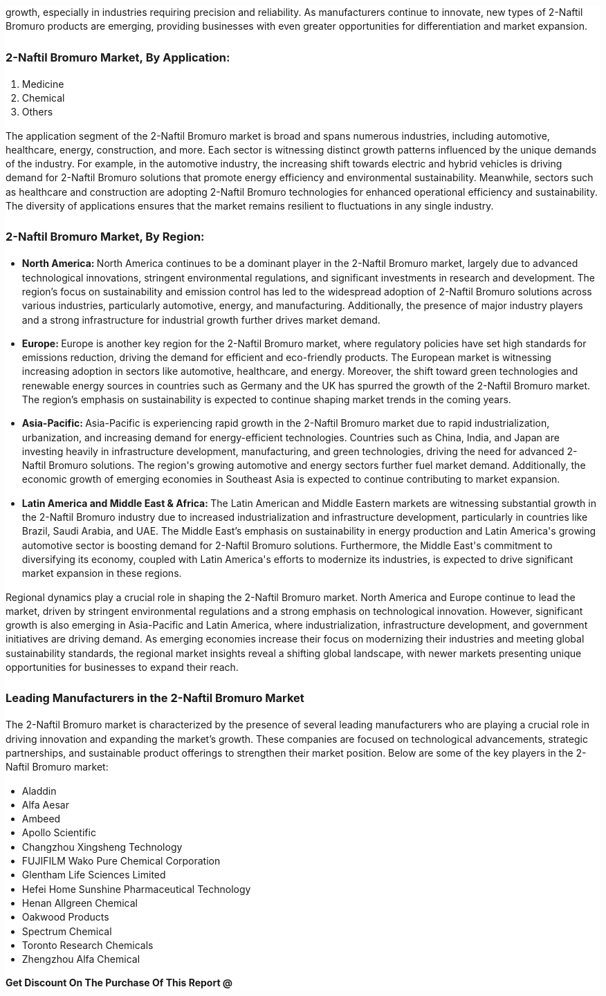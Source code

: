 growth, especially in industries requiring precision and reliability. As manufacturers continue to innovate, new types of 2-Naftil Bromuro products are emerging, providing businesses with even greater opportunities for differentiation and market expansion.</p><h3>2-Naftil Bromuro Market,&nbsp;By Application:</h3><ol><li>Medicine<li> Chemical<li> Others</li></ol><p>The application segment of the 2-Naftil Bromuro market is broad and spans numerous industries, including automotive, healthcare, energy, construction, and more. Each sector is witnessing distinct growth patterns influenced by the unique demands of the industry. For example, in the automotive industry, the increasing shift towards electric and hybrid vehicles is driving demand for 2-Naftil Bromuro solutions that promote energy efficiency and environmental sustainability. Meanwhile, sectors such as healthcare and construction are adopting 2-Naftil Bromuro technologies for enhanced operational efficiency and sustainability. The diversity of applications ensures that the market remains resilient to fluctuations in any single industry.</p><h3>2-Naftil Bromuro Market, By Region:</h3><ul><li><p><strong>North America:&nbsp;</strong>North America continues to be a dominant player in the 2-Naftil Bromuro market, largely due to advanced technological innovations, stringent environmental regulations, and significant investments in research and development. The region&rsquo;s focus on sustainability and emission control has led to the widespread adoption of 2-Naftil Bromuro solutions across various industries, particularly automotive, energy, and manufacturing. Additionally, the presence of major industry players and a strong infrastructure for industrial growth further drives market demand.</p></li><li><p><strong><strong>Europe:&nbsp;</strong></strong>Europe is another key region for the 2-Naftil Bromuro market, where regulatory policies have set high standards for emissions reduction, driving the demand for efficient and eco-friendly products. The European market is witnessing increasing adoption in sectors like automotive, healthcare, and energy. Moreover, the shift toward green technologies and renewable energy sources in countries such as Germany and the UK has spurred the growth of the 2-Naftil Bromuro market. The region&rsquo;s emphasis on sustainability is expected to continue shaping market trends in the coming years.</p></li><li><p><strong><strong>Asia-Pacific:&nbsp;</strong></strong>Asia-Pacific is experiencing rapid growth in the 2-Naftil Bromuro market due to rapid industrialization, urbanization, and increasing demand for energy-efficient technologies. Countries such as China, India, and Japan are investing heavily in infrastructure development, manufacturing, and green technologies, driving the need for advanced 2-Naftil Bromuro solutions. The region's growing automotive and energy sectors further fuel market demand. Additionally, the economic growth of emerging economies in Southeast Asia is expected to continue contributing to market expansion.</p></li><li><p><strong><strong>Latin America and Middle East &amp; Africa:&nbsp;</strong></strong>The Latin American and Middle Eastern markets are witnessing substantial growth in the 2-Naftil Bromuro industry due to increased industrialization and infrastructure development, particularly in countries like Brazil, Saudi Arabia, and UAE. The Middle East&rsquo;s emphasis on sustainability in energy production and Latin America's growing automotive sector is boosting demand for 2-Naftil Bromuro solutions. Furthermore, the Middle East's commitment to diversifying its economy, coupled with Latin America's efforts to modernize its industries, is expected to drive significant market expansion in these regions.</p></li></ul><p>Regional dynamics play a crucial role in shaping the 2-Naftil Bromuro market. North America and Europe continue to lead the market, driven by stringent environmental regulations and a strong emphasis on technological innovation. However, significant growth is also emerging in Asia-Pacific and Latin America, where industrialization, infrastructure development, and government initiatives are driving demand. As emerging economies increase their focus on modernizing their industries and meeting global sustainability standards, the regional market insights reveal a shifting global landscape, with newer markets presenting unique opportunities for businesses to expand their reach.</p><h3><strong>Leading Manufacturers in the 2-Naftil Bromuro Market</strong></h3><p>The 2-Naftil Bromuro market is characterized by the presence of several leading manufacturers who are playing a crucial role in driving innovation and expanding the market&rsquo;s growth. These companies are focused on technological advancements, strategic partnerships, and sustainable product offerings to strengthen their market position. Below are some of the key players in the 2-Naftil Bromuro market:</p></div><div class="article-main__content" data-test-id="publishing-text-block"><ul><li><span class="">Aladdin<li> Alfa Aesar<li> Ambeed<li> Apollo Scientific<li> Changzhou Xingsheng Technology<li> FUJIFILM Wako Pure Chemical Corporation<li> Glentham Life Sciences Limited<li> Hefei Home Sunshine Pharmaceutical Technology<li> Henan Allgreen Chemical<li> Oakwood Products<li> Spectrum Chemical<li> Toronto Research Chemicals<li> Zhengzhou Alfa Chemical</span></li></ul></div><div class="article-main__content" data-test-id="publishing-text-block"><p><span class="font-[700]"><strong>Get Discount On The Purchase Of This Report @</strong>